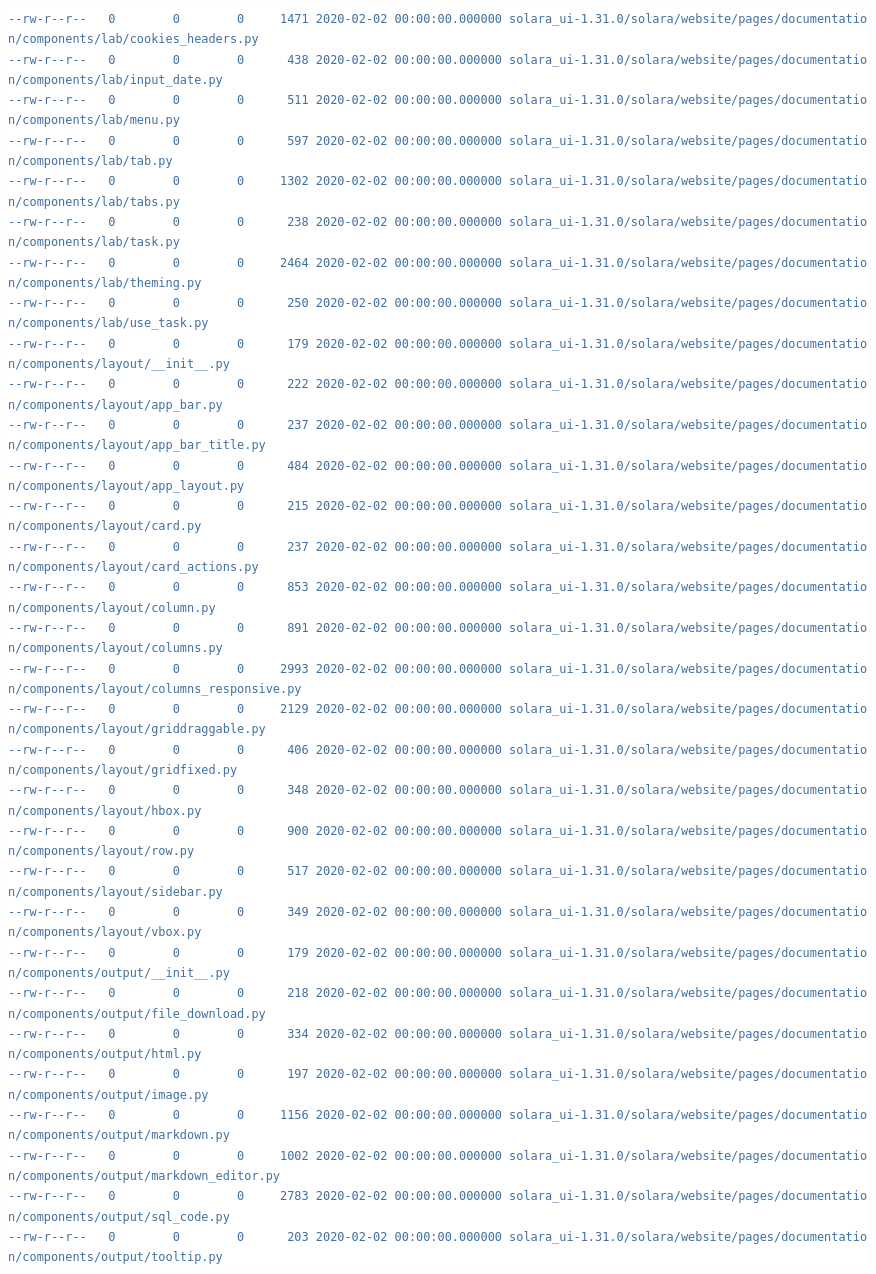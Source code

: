 ```diff
--rw-r--r--   0        0        0     1471 2020-02-02 00:00:00.000000 solara_ui-1.31.0/solara/website/pages/documentation/components/lab/cookies_headers.py
--rw-r--r--   0        0        0      438 2020-02-02 00:00:00.000000 solara_ui-1.31.0/solara/website/pages/documentation/components/lab/input_date.py
--rw-r--r--   0        0        0      511 2020-02-02 00:00:00.000000 solara_ui-1.31.0/solara/website/pages/documentation/components/lab/menu.py
--rw-r--r--   0        0        0      597 2020-02-02 00:00:00.000000 solara_ui-1.31.0/solara/website/pages/documentation/components/lab/tab.py
--rw-r--r--   0        0        0     1302 2020-02-02 00:00:00.000000 solara_ui-1.31.0/solara/website/pages/documentation/components/lab/tabs.py
--rw-r--r--   0        0        0      238 2020-02-02 00:00:00.000000 solara_ui-1.31.0/solara/website/pages/documentation/components/lab/task.py
--rw-r--r--   0        0        0     2464 2020-02-02 00:00:00.000000 solara_ui-1.31.0/solara/website/pages/documentation/components/lab/theming.py
--rw-r--r--   0        0        0      250 2020-02-02 00:00:00.000000 solara_ui-1.31.0/solara/website/pages/documentation/components/lab/use_task.py
--rw-r--r--   0        0        0      179 2020-02-02 00:00:00.000000 solara_ui-1.31.0/solara/website/pages/documentation/components/layout/__init__.py
--rw-r--r--   0        0        0      222 2020-02-02 00:00:00.000000 solara_ui-1.31.0/solara/website/pages/documentation/components/layout/app_bar.py
--rw-r--r--   0        0        0      237 2020-02-02 00:00:00.000000 solara_ui-1.31.0/solara/website/pages/documentation/components/layout/app_bar_title.py
--rw-r--r--   0        0        0      484 2020-02-02 00:00:00.000000 solara_ui-1.31.0/solara/website/pages/documentation/components/layout/app_layout.py
--rw-r--r--   0        0        0      215 2020-02-02 00:00:00.000000 solara_ui-1.31.0/solara/website/pages/documentation/components/layout/card.py
--rw-r--r--   0        0        0      237 2020-02-02 00:00:00.000000 solara_ui-1.31.0/solara/website/pages/documentation/components/layout/card_actions.py
--rw-r--r--   0        0        0      853 2020-02-02 00:00:00.000000 solara_ui-1.31.0/solara/website/pages/documentation/components/layout/column.py
--rw-r--r--   0        0        0      891 2020-02-02 00:00:00.000000 solara_ui-1.31.0/solara/website/pages/documentation/components/layout/columns.py
--rw-r--r--   0        0        0     2993 2020-02-02 00:00:00.000000 solara_ui-1.31.0/solara/website/pages/documentation/components/layout/columns_responsive.py
--rw-r--r--   0        0        0     2129 2020-02-02 00:00:00.000000 solara_ui-1.31.0/solara/website/pages/documentation/components/layout/griddraggable.py
--rw-r--r--   0        0        0      406 2020-02-02 00:00:00.000000 solara_ui-1.31.0/solara/website/pages/documentation/components/layout/gridfixed.py
--rw-r--r--   0        0        0      348 2020-02-02 00:00:00.000000 solara_ui-1.31.0/solara/website/pages/documentation/components/layout/hbox.py
--rw-r--r--   0        0        0      900 2020-02-02 00:00:00.000000 solara_ui-1.31.0/solara/website/pages/documentation/components/layout/row.py
--rw-r--r--   0        0        0      517 2020-02-02 00:00:00.000000 solara_ui-1.31.0/solara/website/pages/documentation/components/layout/sidebar.py
--rw-r--r--   0        0        0      349 2020-02-02 00:00:00.000000 solara_ui-1.31.0/solara/website/pages/documentation/components/layout/vbox.py
--rw-r--r--   0        0        0      179 2020-02-02 00:00:00.000000 solara_ui-1.31.0/solara/website/pages/documentation/components/output/__init__.py
--rw-r--r--   0        0        0      218 2020-02-02 00:00:00.000000 solara_ui-1.31.0/solara/website/pages/documentation/components/output/file_download.py
--rw-r--r--   0        0        0      334 2020-02-02 00:00:00.000000 solara_ui-1.31.0/solara/website/pages/documentation/components/output/html.py
--rw-r--r--   0        0        0      197 2020-02-02 00:00:00.000000 solara_ui-1.31.0/solara/website/pages/documentation/components/output/image.py
--rw-r--r--   0        0        0     1156 2020-02-02 00:00:00.000000 solara_ui-1.31.0/solara/website/pages/documentation/components/output/markdown.py
--rw-r--r--   0        0        0     1002 2020-02-02 00:00:00.000000 solara_ui-1.31.0/solara/website/pages/documentation/components/output/markdown_editor.py
--rw-r--r--   0        0        0     2783 2020-02-02 00:00:00.000000 solara_ui-1.31.0/solara/website/pages/documentation/components/output/sql_code.py
--rw-r--r--   0        0        0      203 2020-02-02 00:00:00.000000 solara_ui-1.31.0/solara/website/pages/documentation/components/output/tooltip.py
```